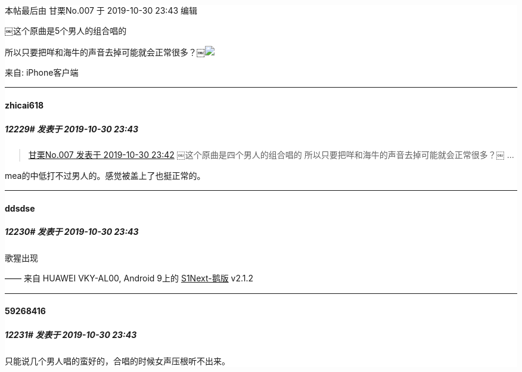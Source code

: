 

 本帖最后由 甘栗No.007 于 2019-10-30 23:43 编辑 

￼这个原曲是5个男人的组合唱的

所以只要把咩和海牛的声音去掉可能就会正常很多？￼<img src="https://static.saraba1st.com/image/smiley/face2017/067.png" referrerpolicy="no-referrer">

来自: iPhone客户端







-----

####  zhicai618  
##### 12229#       发表于 2019-10-30 23:43



<blockquote><a href="httphttps://bbs.saraba1st.com/2b/forum.php?mod=redirect&amp;goto=findpost&amp;pid=45356803&amp;ptid=1856302" target="_blank">甘栗No.007 发表于 2019-10-30 23:42</a>
￼这个原曲是四个男人的组合唱的
所以只要把咩和海牛的声音去掉可能就会正常很多？￼
 ...</blockquote>
mea的中低打不过男人的。感觉被盖上了也挺正常的。







-----

####  ddsdse  
##### 12230#       发表于 2019-10-30 23:43




歌猩出现

—— 来自 HUAWEI VKY-AL00, Android 9上的 [S1Next-鹅版](https://github.com/ykrank/S1-Next/releases) v2.1.2







-----

####  59268416  
##### 12231#       发表于 2019-10-30 23:43




只能说几个男人唱的蛮好的，合唱的时候女声压根听不出来。




